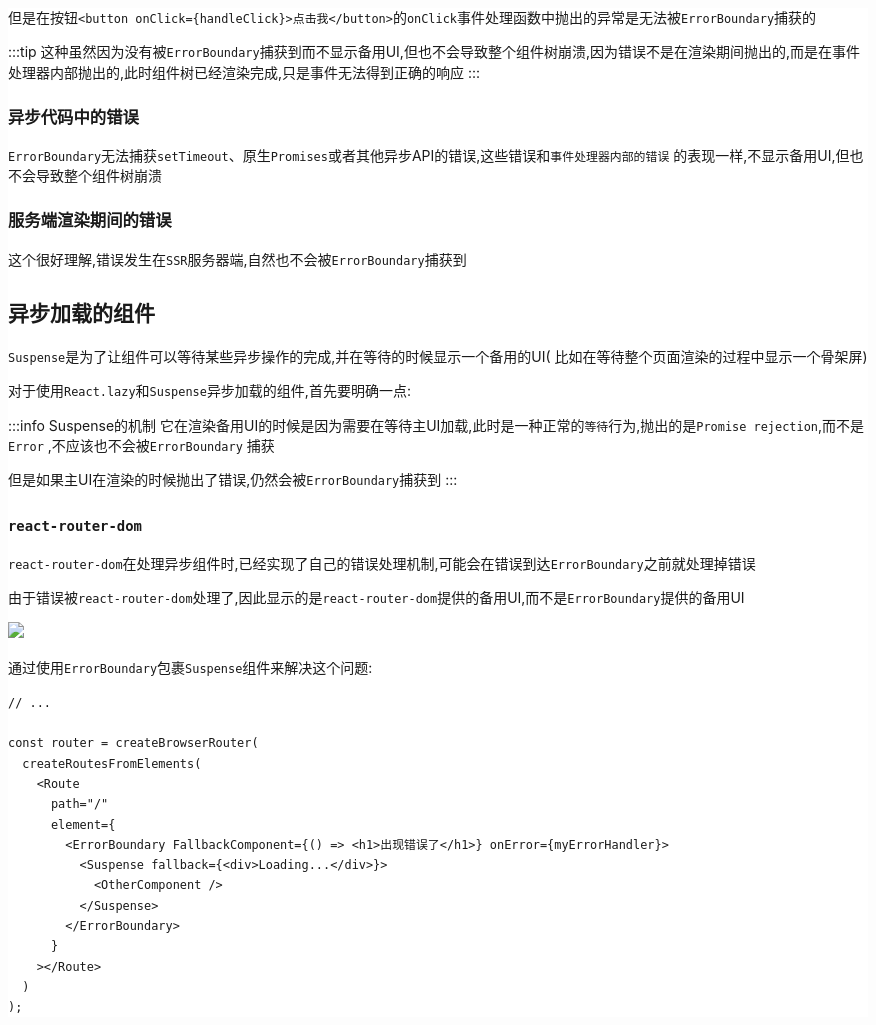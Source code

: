 但是在按钮`<button onClick={handleClick}>点击我</button>`的`onClick`事件处理函数中抛出的异常是无法被`ErrorBoundary`捕获的

:::tip
这种虽然因为没有被`ErrorBoundary`捕获到而不显示备用UI,但也不会导致整个组件树崩溃,因为错误不是在渲染期间抛出的,而是在事件处理器内部抛出的,此时组件树已经渲染完成,只是事件无法得到正确的响应
:::

[^react-error-boundary]: react-error-boundary

    这个库是`React`官方推荐的错误边界库,它提供了一个`ErrorBoundary`组件,用于以简单和一致的方式来处理`React`应用中的错误边界

### 异步代码中的错误

`ErrorBoundary`无法捕获`setTimeout`、原生`Promises`或者其他异步API的错误,这些错误和`事件处理器内部的错误`
的表现一样,不显示备用UI,但也不会导致整个组件树崩溃

### 服务端渲染期间的错误

这个很好理解,错误发生在`SSR`服务器端,自然也不会被`ErrorBoundary`捕获到

## 异步加载的组件

`Suspense`是为了让组件可以等待某些异步操作的完成,并在等待的时候显示一个备用的UI(
比如在等待整个页面渲染的过程中显示一个骨架屏)

对于使用`React.lazy`和`Suspense`异步加载的组件,首先要明确一点:

:::info Suspense的机制
它在渲染备用UI的时候是因为需要在等待主UI加载,此时是一种正常的`等待`行为,抛出的是`Promise rejection`,而不是`Error`
,不应该也不会被`ErrorBoundary`
捕获

但是如果主UI在渲染的时候抛出了错误,仍然会被`ErrorBoundary`捕获到
:::

<iframe src="https://stackblitz.com/edit/vitejs-vite-unsfar?ctl=1&embed=1&file=src%2FApp.tsx"
style="width:100%; height:500px; border:0; border-radius: 4px; overflow:hidden;"
> </iframe>

### `react-router-dom`

`react-router-dom`在处理异步组件时,已经实现了自己的错误处理机制,可能会在错误到达`ErrorBoundary`之前就处理掉错误

<iframe src="https://stackblitz.com/edit/vitejs-vite-wuvvph?ctl=1&embed=1&file=src%2FApp.tsx"
style="width:100%; height:500px; border:0; border-radius: 4px; overflow:hidden;"
> </iframe>

由于错误被`react-router-dom`处理了,因此显示的是`react-router-dom`提供的备用UI,而不是`ErrorBoundary`提供的备用UI

![](https://cdn.jsdelivr.net/gh/hhypygy/picx-images-hosting@master/image.6t6v693zvk.png)

通过使用`ErrorBoundary`包裹`Suspense`组件来解决这个问题:

```tsx
// ...

const router = createBrowserRouter(
  createRoutesFromElements(
    <Route
      path="/"
      element={
        <ErrorBoundary FallbackComponent={() => <h1>出现错误了</h1>} onError={myErrorHandler}>
          <Suspense fallback={<div>Loading...</div>}>
            <OtherComponent />
          </Suspense>
        </ErrorBoundary>
      }
    ></Route>
  )
);
```
